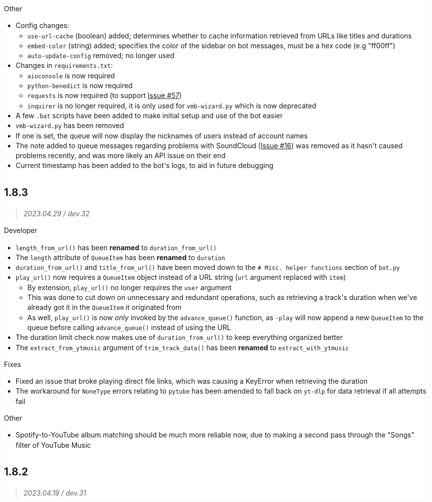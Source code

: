 Other
- Config changes:
    - `use-url-cache` (boolean) added; determines whether to cache information retrieved from URLs like titles and durations
    - `embed-color` (string) added; specifies the color of the sidebar on bot messages, must be a hex code (e.g "ff00ff")
    - `auto-update-config` removed; no longer used
- Changes in `requirements.txt`:
    - `aioconsole` is now required
    - `python-benedict` is now required
    - `requests` is now required (to support [Issue #57](https://github.com/svioletg/viMusBot/issues/57))
    - `inquirer` is no longer required, it is only used for `vmb-wizard.py` which is now deprecated
- A few `.bat` scripts have been added to make initial setup and use of the bot easier
- `vmb-wizard.py` has been removed
- If one is set, the queue will now display the nicknames of users instead of account names
- The note added to queue messages regarding problems with SoundCloud ([Issue #16](https://github.com/svioletg/viMusBot/issues/16)) was removed as it hasn't caused problems recently, and was more likely an API issue on their end
- Current timestamp has been added to the bot's logs, to aid in future debugging

## 1.8.3
> *2023.04.29 / dev.32*

Developer
- `length_from_url()` has been **renamed** to `duration_from_url()`
- The `length` attribute of `QueueItem` has been **renamed** to `duration`
- `duration_from_url()` and `title_from_url()` have been moved down to the `# Misc. helper functions` section of `bot.py`
- `play_url()` now requires a `QueueItem` object instead of a URL string (`url` argument replaced with `item`)
    - By extension, `play_url()` no longer requires the `user` argument
    - This was done to cut down on unnecessary and redundant operations, such as retrieving a track's duration when we've already got it in the `QueueItem` it originated from
    - As well, `play_url()` is now *only* invoked by the `advance_queue()` function, as `-play` will now append a new `QueueItem` to the queue before calling `advance_queue()` instead of using the URL
- The duration limit check now makes use of `duration_from_url()` to keep everything organized better
- The `extract_from_ytmusic` argument of `trim_track_data()` has been **renamed** to `extract_with_ytmusic`

Fixes
- Fixed an issue that broke playing direct file links, which was causing a KeyError when retrieving the duration
- The workaround for `NoneType` errors relating to `pytube` has been amended to fall back on `yt-dlp` for data retrieval if all attempts fail

Other
- Spotify-to-YouTube album matching should be much more reliable now, due to making a second pass through the "Songs" filter of YouTube Music

## 1.8.2
> *2023.04.19 / dev.31*

